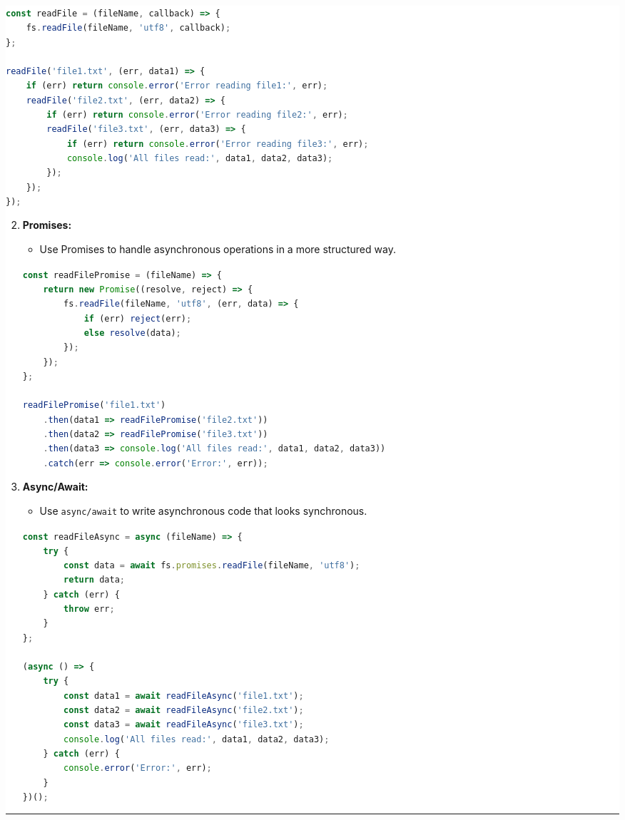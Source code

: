    ```javascript
   const readFile = (fileName, callback) => {
       fs.readFile(fileName, 'utf8', callback);
   };

   readFile('file1.txt', (err, data1) => {
       if (err) return console.error('Error reading file1:', err);
       readFile('file2.txt', (err, data2) => {
           if (err) return console.error('Error reading file2:', err);
           readFile('file3.txt', (err, data3) => {
               if (err) return console.error('Error reading file3:', err);
               console.log('All files read:', data1, data2, data3);
           });
       });
   });
   ```

2. **Promises:**
   - Use Promises to handle asynchronous operations in a more structured way.

   ```javascript
   const readFilePromise = (fileName) => {
       return new Promise((resolve, reject) => {
           fs.readFile(fileName, 'utf8', (err, data) => {
               if (err) reject(err);
               else resolve(data);
           });
       });
   };

   readFilePromise('file1.txt')
       .then(data1 => readFilePromise('file2.txt'))
       .then(data2 => readFilePromise('file3.txt'))
       .then(data3 => console.log('All files read:', data1, data2, data3))
       .catch(err => console.error('Error:', err));
   ```

3. **Async/Await:**
   - Use `async/await` to write asynchronous code that looks synchronous.

   ```javascript
   const readFileAsync = async (fileName) => {
       try {
           const data = await fs.promises.readFile(fileName, 'utf8');
           return data;
       } catch (err) {
           throw err;
       }
   };

   (async () => {
       try {
           const data1 = await readFileAsync('file1.txt');
           const data2 = await readFileAsync('file2.txt');
           const data3 = await readFileAsync('file3.txt');
           console.log('All files read:', data1, data2, data3);
       } catch (err) {
           console.error('Error:', err);
       }
   })();
   ```

---